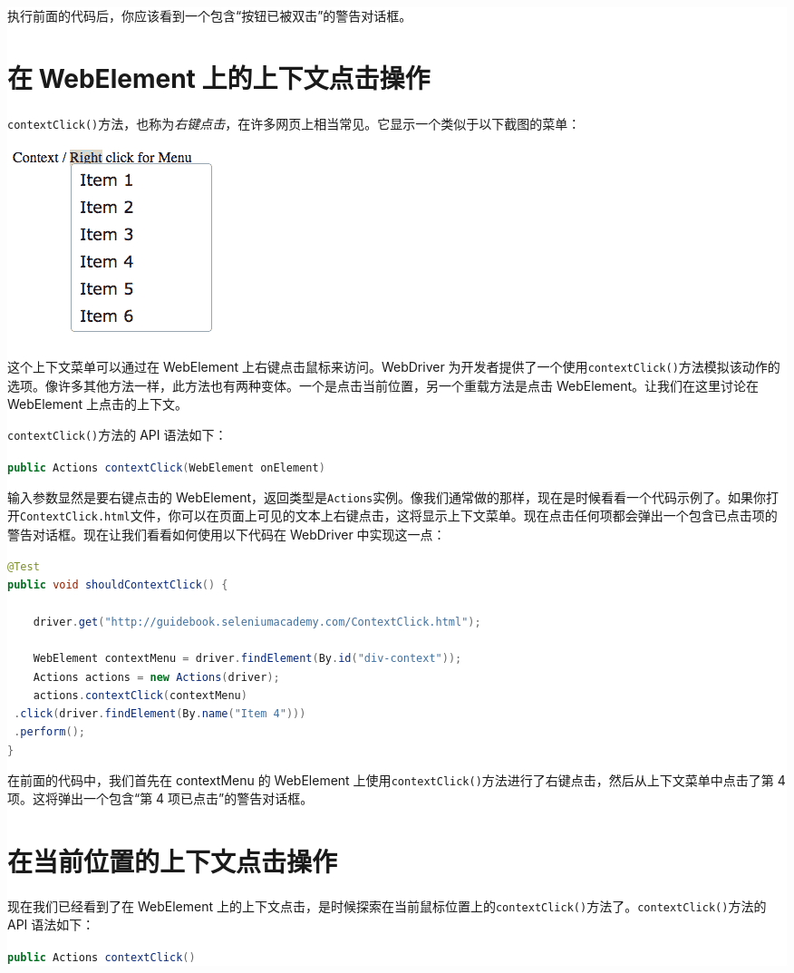 执行前面的代码后，你应该看到一个包含“按钮已被双击”的警告对话框。

# 在 WebElement 上的上下文点击操作

`contextClick()`方法，也称为*右键点击*，在许多网页上相当常见。它显示一个类似于以下截图的菜单：

![图片](img/3dabf2a1-2c7f-4ab4-a9ed-b66686e65be4.png)

这个上下文菜单可以通过在 WebElement 上右键点击鼠标来访问。WebDriver 为开发者提供了一个使用`contextClick()`方法模拟该动作的选项。像许多其他方法一样，此方法也有两种变体。一个是点击当前位置，另一个重载方法是点击 WebElement。让我们在这里讨论在 WebElement 上点击的上下文。

`contextClick()`方法的 API 语法如下：

```java
public Actions contextClick(WebElement onElement)
```

输入参数显然是要右键点击的 WebElement，返回类型是`Actions`实例。像我们通常做的那样，现在是时候看看一个代码示例了。如果你打开`ContextClick.html`文件，你可以在页面上可见的文本上右键点击，这将显示上下文菜单。现在点击任何项都会弹出一个包含已点击项的警告对话框。现在让我们看看如何使用以下代码在 WebDriver 中实现这一点：

```java
@Test
public void shouldContextClick() {

    driver.get("http://guidebook.seleniumacademy.com/ContextClick.html");

    WebElement contextMenu = driver.findElement(By.id("div-context"));
    Actions actions = new Actions(driver);
    actions.contextClick(contextMenu)
 .click(driver.findElement(By.name("Item 4")))
 .perform();
}
```

在前面的代码中，我们首先在 contextMenu 的 WebElement 上使用`contextClick()`方法进行了右键点击，然后从上下文菜单中点击了第 4 项。这将弹出一个包含“第 4 项已点击”的警告对话框。

# 在当前位置的上下文点击操作

现在我们已经看到了在 WebElement 上的上下文点击，是时候探索在当前鼠标位置上的`contextClick()`方法了。`contextClick()`方法的 API 语法如下：

```java
public Actions contextClick()
```
